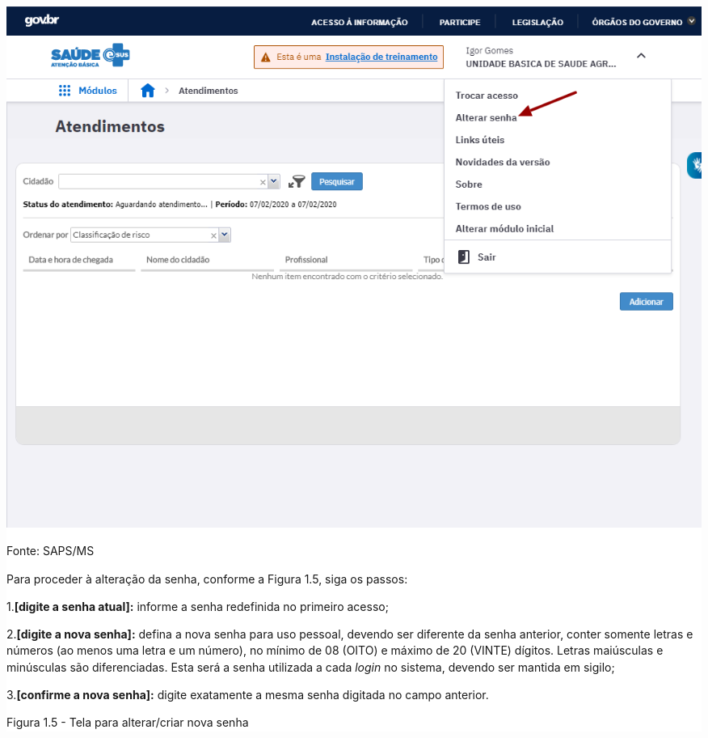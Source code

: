 ![](media/pec_image40.png)

Fonte: SAPS/MS

Para proceder à alteração da senha, conforme a Figura 1.5, siga os passos:

1.**[digite a senha atual]:** informe a senha redefinida no primeiro acesso; 

2.**[digite a nova senha]:** defina a nova senha para uso pessoal, devendo ser diferente da senha anterior, conter somente letras e números (ao menos uma letra e um número), no mínimo de 08 (OITO) e máximo de 20 (VINTE) dígitos. Letras maiúsculas e minúsculas são diferenciadas. Esta será a senha utilizada a cada *login* no sistema, devendo ser mantida em sigilo;

3.**[confirme a nova senha]:** digite exatamente a mesma senha digitada no campo anterior.

Figura 1.5 - Tela para alterar/criar nova senha
